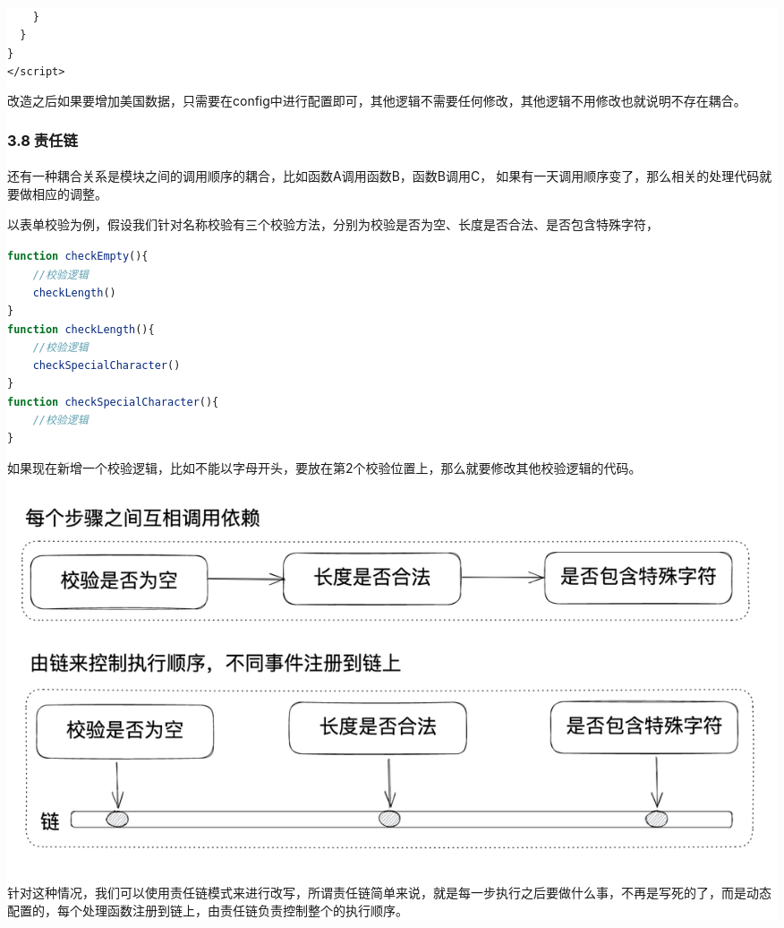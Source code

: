 ```vue
    }
  }
}
</script>
```
改造之后如果要增加美国数据，只需要在config中进行配置即可，其他逻辑不需要任何修改，其他逻辑不用修改也就说明不存在耦合。

### 3.8 责任链

还有一种耦合关系是模块之间的调用顺序的耦合，比如函数A调用函数B，函数B调用C，
如果有一天调用顺序变了，那么相关的处理代码就要做相应的调整。

以表单校验为例，假设我们针对名称校验有三个校验方法，分别为校验是否为空、长度是否合法、是否包含特殊字符，
```javascript
function checkEmpty(){
    //校验逻辑
    checkLength()
}
function checkLength(){
    //校验逻辑
    checkSpecialCharacter()
}
function checkSpecialCharacter(){
    //校验逻辑
}
```
如果现在新增一个校验逻辑，比如不能以字母开头，要放在第2个校验位置上，那么就要修改其他校验逻辑的代码。

![责任链](images/04-责任链示例.png)

针对这种情况，我们可以使用责任链模式来进行改写，所谓责任链简单来说，就是每一步执行之后要做什么事，不再是写死的了，而是动态配置的，每个处理函数注册到链上，由责任链负责控制整个的执行顺序。
